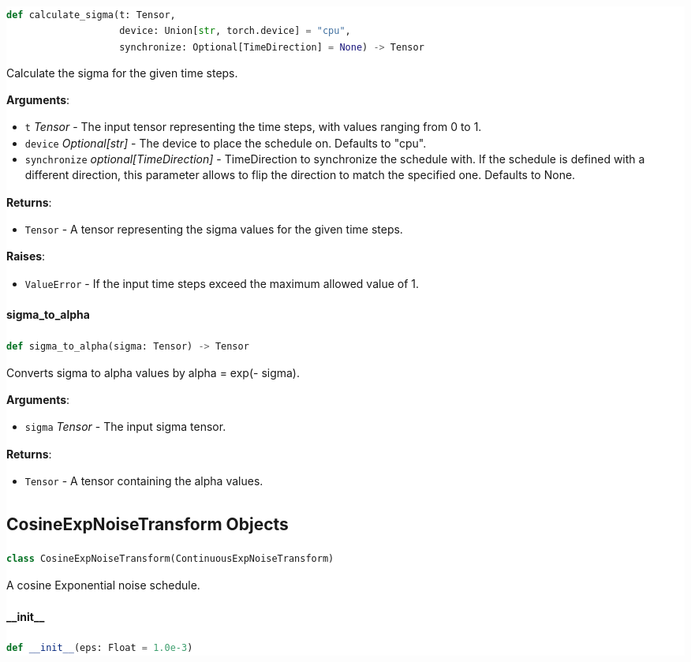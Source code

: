 ```python
def calculate_sigma(t: Tensor,
                    device: Union[str, torch.device] = "cpu",
                    synchronize: Optional[TimeDirection] = None) -> Tensor
```

Calculate the sigma for the given time steps.

**Arguments**:

- `t` _Tensor_ - The input tensor representing the time steps, with values ranging from 0 to 1.
- `device` _Optional[str]_ - The device to place the schedule on. Defaults to "cpu".
- `synchronize` _optional[TimeDirection]_ - TimeDirection to synchronize the schedule with. If the schedule is defined with a different direction,
  this parameter allows to flip the direction to match the specified one. Defaults to None.


**Returns**:

- `Tensor` - A tensor representing the sigma values for the given time steps.


**Raises**:

- `ValueError` - If the input time steps exceed the maximum allowed value of 1.

<a id="mocoschedulesnoisecontinuous_noise_transformsContinuousExpNoiseTransformsigma_to_alpha"></a>

#### sigma\_to\_alpha

```python
def sigma_to_alpha(sigma: Tensor) -> Tensor
```

Converts sigma to alpha values by alpha = exp(- sigma).

**Arguments**:

- `sigma` _Tensor_ - The input sigma tensor.


**Returns**:

- `Tensor` - A tensor containing the alpha values.

<a id="mocoschedulesnoisecontinuous_noise_transformsCosineExpNoiseTransform"></a>

## CosineExpNoiseTransform Objects

```python
class CosineExpNoiseTransform(ContinuousExpNoiseTransform)
```

A cosine Exponential noise schedule.

<a id="mocoschedulesnoisecontinuous_noise_transformsCosineExpNoiseTransform__init__"></a>

#### \_\_init\_\_

```python
def __init__(eps: Float = 1.0e-3)
```
